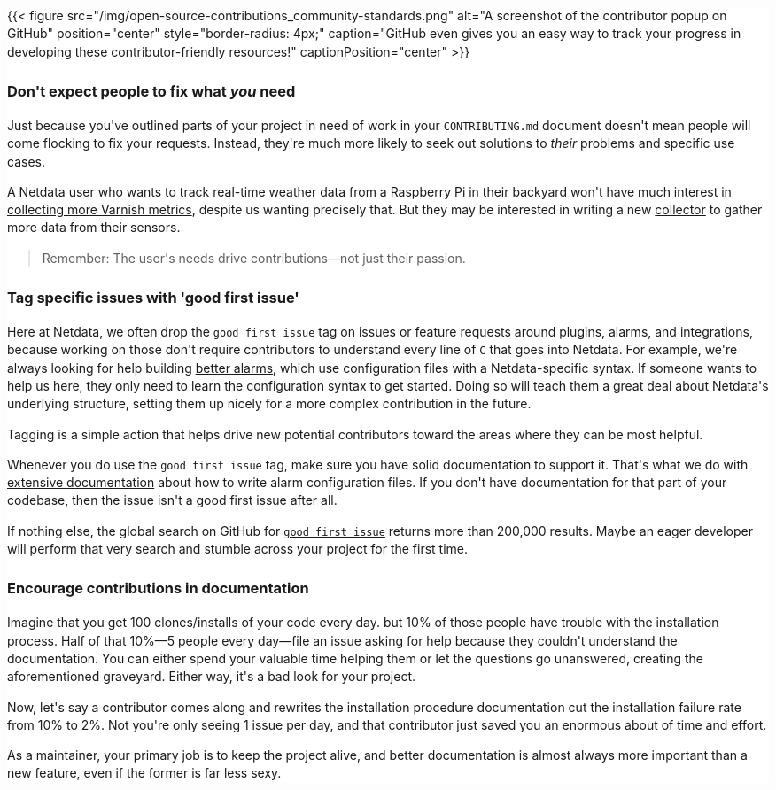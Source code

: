 {{< figure src="/img/open-source-contributions_community-standards.png" alt="A screenshot of the contributor popup on GitHub" position="center" style="border-radius: 4px;" caption="GitHub even gives you an easy way to track your progress in developing these contributor-friendly resources!" captionPosition="center" >}}

### Don't expect people to fix what *you* need

Just because you've outlined parts of your project in need of work in your `CONTRIBUTING.md` document doesn't mean people will come flocking to fix your requests. Instead, they're much more likely to seek out solutions to *their* problems and specific use cases.

A Netdata user who wants to track real-time weather data from a Raspberry Pi in their backyard won't have much interest in [collecting more Varnish metrics](https://github.com/netdata/netdata/issues/6169), despite us wanting precisely that. But they may be interested in writing a new [collector](https://docs.netdata.cloud/collectors/) to gather more data from their sensors.

> Remember: The user's needs drive contributions—not just their passion.

### Tag specific issues with 'good first issue'

Here at Netdata, we often drop the `good first issue` tag on issues or feature requests around plugins, alarms, and integrations, because working on those don't require contributors to understand every line of `C` that goes into Netdata. For example, we're always looking for help building [better alarms](https://github.com/netdata/netdata/issues/4727), which use configuration files with a Netdata-specific syntax. If someone wants to help us here, they only need to learn the configuration syntax to get started. Doing so will teach them a great deal about Netdata's underlying structure, setting them up nicely for a more complex contribution in the future.

Tagging is a simple action that helps drive new potential contributors toward the areas where they can be most helpful.

Whenever you do use the `good first issue` tag, make sure you have solid documentation to support it. That's what we do with [extensive documentation](https://docs.netdata.cloud/health/) about how to write alarm configuration files. If you don't have documentation for that part of your codebase, then the issue isn't a good first issue after all.

If nothing else, the global search on GitHub for [`good first issue`](https://github.com/search?q=label%3A+good+first+issue) returns more than 200,000 results. Maybe an eager developer will perform that very search and stumble across your project for the first time.

### Encourage contributions in documentation

Imagine that you get 100 clones/installs of your code every day. but 10% of those people have trouble with the installation process. Half of that 10%—5 people every day—file an issue asking for help because they couldn't understand the documentation. You can either spend your valuable time helping them or let the questions go unanswered, creating the aforementioned graveyard. Either way, it's a bad look for your project.

Now, let's say a contributor comes along and rewrites the installation procedure documentation cut the installation failure rate from 10% to 2%. Not you're only seeing 1 issue per day, and that contributor just saved you an enormous about of time and effort. 

As a maintainer, your primary job is to keep the project alive, and better documentation is almost always more important than a new feature, even if the former is far less sexy.
